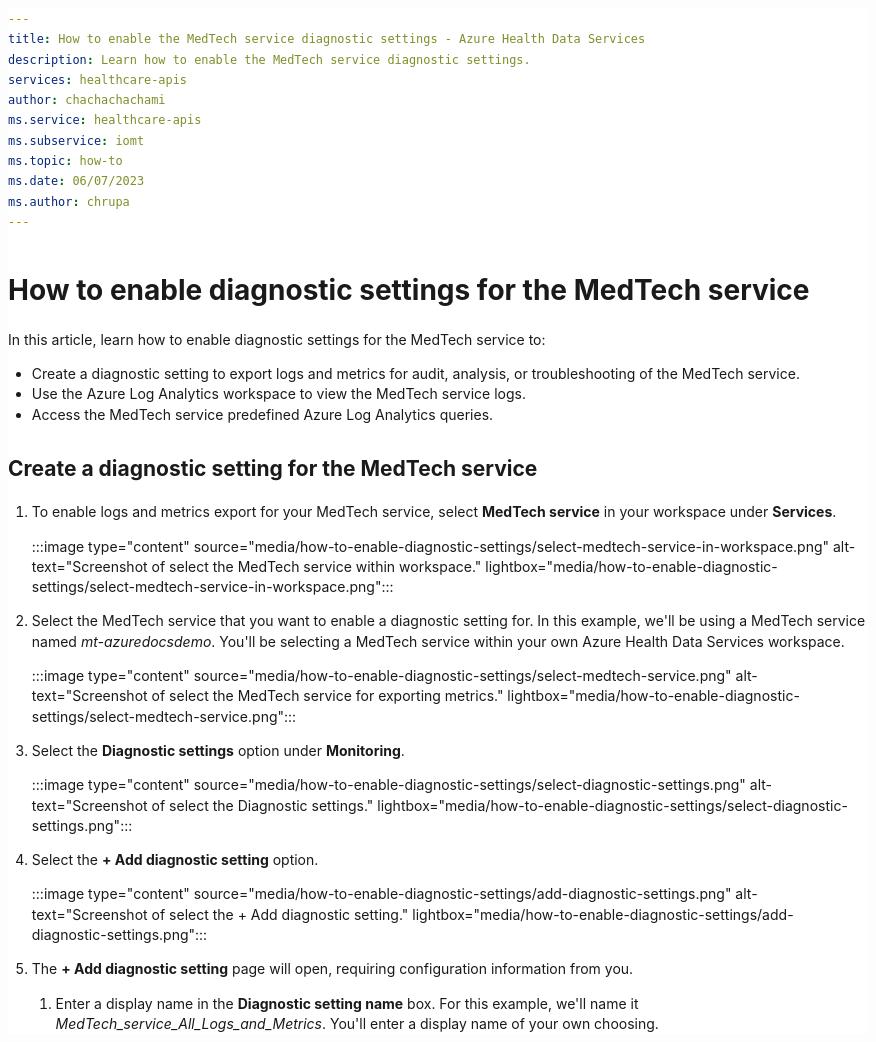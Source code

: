 ```yaml
---
title: How to enable the MedTech service diagnostic settings - Azure Health Data Services
description: Learn how to enable the MedTech service diagnostic settings.
services: healthcare-apis
author: chachachachami
ms.service: healthcare-apis
ms.subservice: iomt
ms.topic: how-to
ms.date: 06/07/2023
ms.author: chrupa
---
```


# How to enable diagnostic settings for the MedTech service

In this article, learn how to enable diagnostic settings for the MedTech service to:

* Create a diagnostic setting to export logs and metrics for audit, analysis, or troubleshooting of the MedTech service.
* Use the Azure Log Analytics workspace to view the MedTech service logs.
* Access the MedTech service predefined Azure Log Analytics queries.

## Create a diagnostic setting for the MedTech service

1. To enable logs and metrics export for your MedTech service, select **MedTech service** in your workspace under **Services**.
 
   :::image type="content" source="media/how-to-enable-diagnostic-settings/select-medtech-service-in-workspace.png" alt-text="Screenshot of select the MedTech service within workspace." lightbox="media/how-to-enable-diagnostic-settings/select-medtech-service-in-workspace.png":::

2. Select the MedTech service that you want to enable a diagnostic setting for. In this example, we'll be using a MedTech service named *mt-azuredocsdemo*. You'll be selecting a MedTech service within your own Azure Health Data Services workspace.
   
   :::image type="content" source="media/how-to-enable-diagnostic-settings/select-medtech-service.png" alt-text="Screenshot of select the MedTech service for exporting metrics." lightbox="media/how-to-enable-diagnostic-settings/select-medtech-service.png":::

3. Select the **Diagnostic settings** option under **Monitoring**.

   :::image type="content" source="media/how-to-enable-diagnostic-settings/select-diagnostic-settings.png" alt-text="Screenshot of select the Diagnostic settings." lightbox="media/how-to-enable-diagnostic-settings/select-diagnostic-settings.png"::: 

4. Select the **+ Add diagnostic setting** option.

   :::image type="content" source="media/how-to-enable-diagnostic-settings/add-diagnostic-settings.png" alt-text="Screenshot of select the + Add diagnostic setting." lightbox="media/how-to-enable-diagnostic-settings/add-diagnostic-settings.png"::: 

5. The **+ Add diagnostic setting** page will open, requiring configuration information from you.  

   1. Enter a display name in the **Diagnostic setting name** box. For this example, we'll name it *MedTech_service_All_Logs_and_Metrics*. You'll enter a display name of your own choosing.  
   